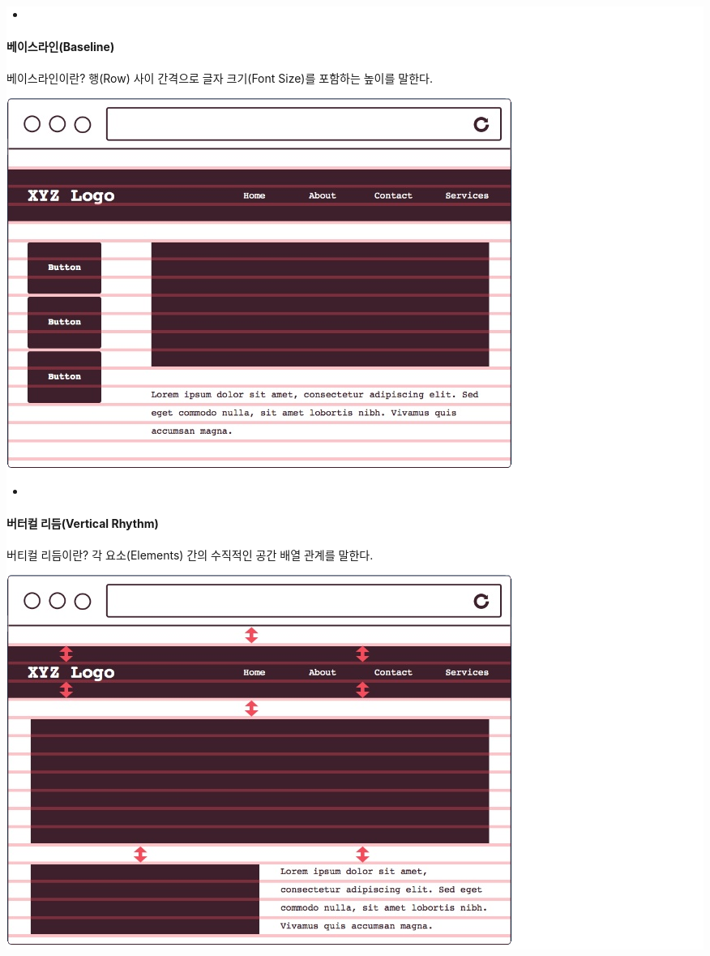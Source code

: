 -

#### 베이스라인(Baseline)

베이스라인이란? 행(Row) 사이 간격으로 글자 크기(Font Size)를 포함하는 높이를 말한다.

![baseline](note/baseline.png)

-

#### 버터컬 리듬(Vertical Rhythm)

버티컬 리듬이란? 각 요소(Elements) 간의 수직적인 공간 배열 관계를 말한다.

![vertical-rhythm](note/vertical-rhythm.png)
